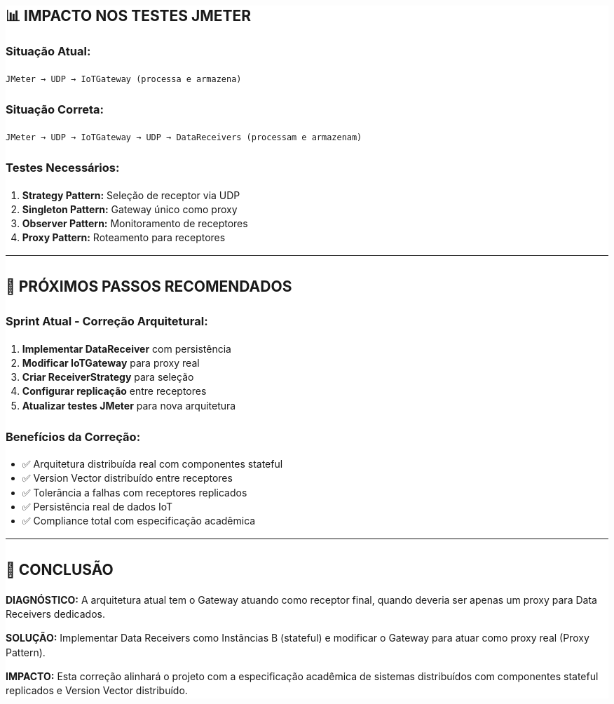 
## 📊 **IMPACTO NOS TESTES JMETER**

### **Situação Atual:**
```
JMeter → UDP → IoTGateway (processa e armazena)
```

### **Situação Correta:**
```
JMeter → UDP → IoTGateway → UDP → DataReceivers (processam e armazenam)
```

### **Testes Necessários:**
1. **Strategy Pattern:** Seleção de receptor via UDP
2. **Singleton Pattern:** Gateway único como proxy
3. **Observer Pattern:** Monitoramento de receptores
4. **Proxy Pattern:** Roteamento para receptores

---

## 🎯 **PRÓXIMOS PASSOS RECOMENDADOS**

### **Sprint Atual - Correção Arquitetural:**
1. **Implementar DataReceiver** com persistência
2. **Modificar IoTGateway** para proxy real
3. **Criar ReceiverStrategy** para seleção
4. **Configurar replicação** entre receptores
5. **Atualizar testes JMeter** para nova arquitetura

### **Benefícios da Correção:**
- ✅ Arquitetura distribuída real com componentes stateful
- ✅ Version Vector distribuído entre receptores
- ✅ Tolerância a falhas com receptores replicados
- ✅ Persistência real de dados IoT
- ✅ Compliance total com especificação acadêmica

---

## 📝 **CONCLUSÃO**

**DIAGNÓSTICO:** A arquitetura atual tem o Gateway atuando como receptor final, quando deveria ser apenas um proxy para Data Receivers dedicados.

**SOLUÇÃO:** Implementar Data Receivers como Instâncias B (stateful) e modificar o Gateway para atuar como proxy real (Proxy Pattern).

**IMPACTO:** Esta correção alinhará o projeto com a especificação acadêmica de sistemas distribuídos com componentes stateful replicados e Version Vector distribuído.
